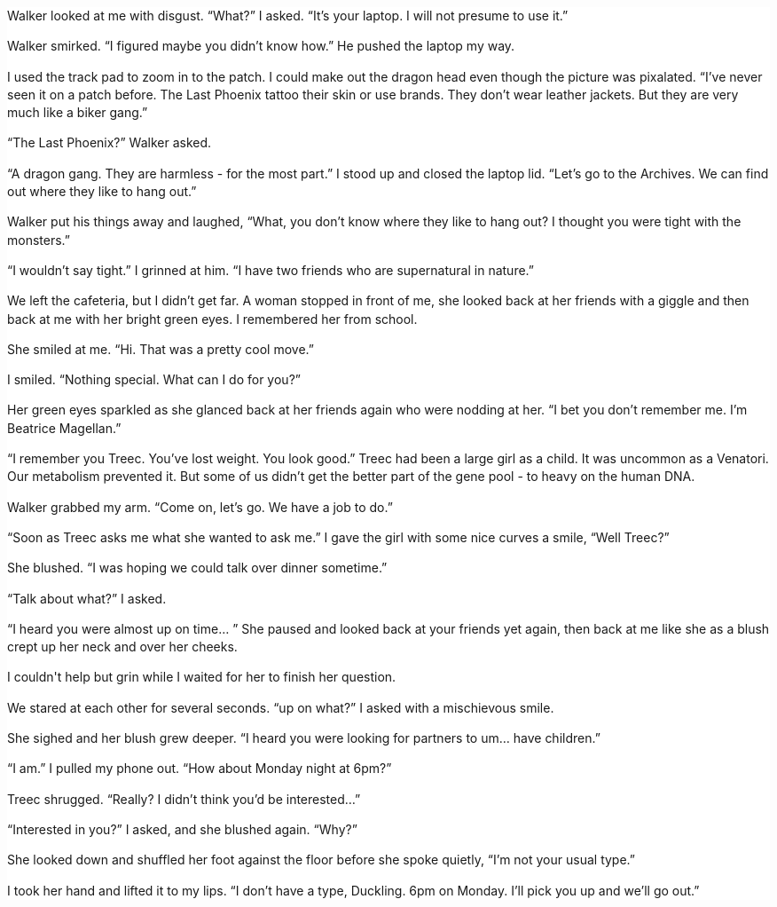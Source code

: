 Walker looked at me with disgust. “What?” I asked. “It’s your laptop. I will not presume to use it.”

Walker smirked. “I figured maybe you didn’t know how.” He pushed the laptop my way.

I used the track pad to zoom in to the patch. I could make out the dragon head even though the picture was pixalated. “I’ve never seen it on a patch before. The Last Phoenix tattoo their skin or use brands. They don’t wear leather jackets. But they are very much like a biker gang.”

“The Last Phoenix?” Walker asked.

“A dragon gang. They are harmless - for the most part.” I stood up and closed the laptop lid. “Let’s go to the Archives. We can find out where they like to hang out.”

Walker put his things away and laughed, “What, you don’t know where they like to hang out? I thought you were tight with the monsters.”

“I wouldn’t say tight.” I grinned at him. “I have two friends who are supernatural in nature.”

We left the cafeteria, but I didn’t get far. A woman stopped in front of me, she looked back at her friends with a giggle and then back at me with her bright green eyes. I remembered her from school.  

She smiled at me. “Hi. That was a pretty cool move.”

I smiled. “Nothing special. What can I do for you?”

Her green eyes sparkled as she glanced back at her friends again who were nodding at her. “I bet you don’t remember me. I’m Beatrice Magellan.”

“I remember you Treec. You’ve lost weight. You look good.” Treec had been a large girl as a child. It was uncommon as a Venatori. Our metabolism prevented it. But some of us didn’t get the better part of the gene pool - to heavy on the human DNA.

Walker grabbed my arm. “Come on, let’s go. We have a job to do.”

“Soon as Treec asks me what she wanted to ask me.” I gave the girl with some nice curves a smile, “Well Treec?”

She blushed. “I was hoping we could talk over dinner sometime.”

“Talk about what?” I asked.

“I heard you were almost up on time… ” She paused and looked back at your friends yet again, then back at me like she as a blush crept up her neck and over her cheeks.

I couldn't help but grin while I waited for her to finish her question.

We stared at each other for several seconds. “up on what?” I asked with a mischievous smile.

She sighed and her blush grew deeper. “I heard you were looking for partners to um… have children.”

“I am.” I pulled my phone out. “How about Monday night at 6pm?”

Treec shrugged. “Really? I didn’t think you’d be interested…”

“Interested in you?” I asked, and she blushed again. “Why?”

She looked down and shuffled her foot against the floor before she spoke quietly, “I’m not your usual type.”

I took her hand and lifted it to my lips. “I don’t have a type, Duckling. 6pm on Monday. I’ll pick you up and we’ll go out.”
